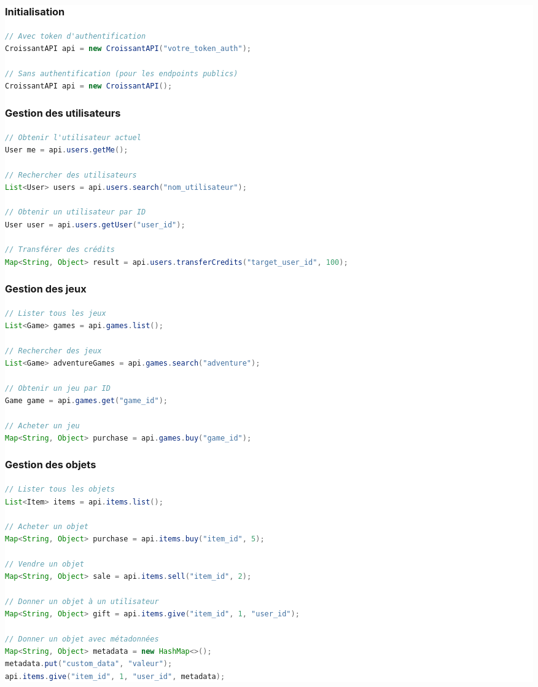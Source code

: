 ### Initialisation

```java
// Avec token d'authentification
CroissantAPI api = new CroissantAPI("votre_token_auth");

// Sans authentification (pour les endpoints publics)
CroissantAPI api = new CroissantAPI();
```

### Gestion des utilisateurs

```java
// Obtenir l'utilisateur actuel
User me = api.users.getMe();

// Rechercher des utilisateurs
List<User> users = api.users.search("nom_utilisateur");

// Obtenir un utilisateur par ID
User user = api.users.getUser("user_id");

// Transférer des crédits
Map<String, Object> result = api.users.transferCredits("target_user_id", 100);
```

### Gestion des jeux

```java
// Lister tous les jeux
List<Game> games = api.games.list();

// Rechercher des jeux
List<Game> adventureGames = api.games.search("adventure");

// Obtenir un jeu par ID
Game game = api.games.get("game_id");

// Acheter un jeu
Map<String, Object> purchase = api.games.buy("game_id");
```

### Gestion des objets

```java
// Lister tous les objets
List<Item> items = api.items.list();

// Acheter un objet
Map<String, Object> purchase = api.items.buy("item_id", 5);

// Vendre un objet
Map<String, Object> sale = api.items.sell("item_id", 2);

// Donner un objet à un utilisateur
Map<String, Object> gift = api.items.give("item_id", 1, "user_id");

// Donner un objet avec métadonnées
Map<String, Object> metadata = new HashMap<>();
metadata.put("custom_data", "valeur");
api.items.give("item_id", 1, "user_id", metadata);
```
